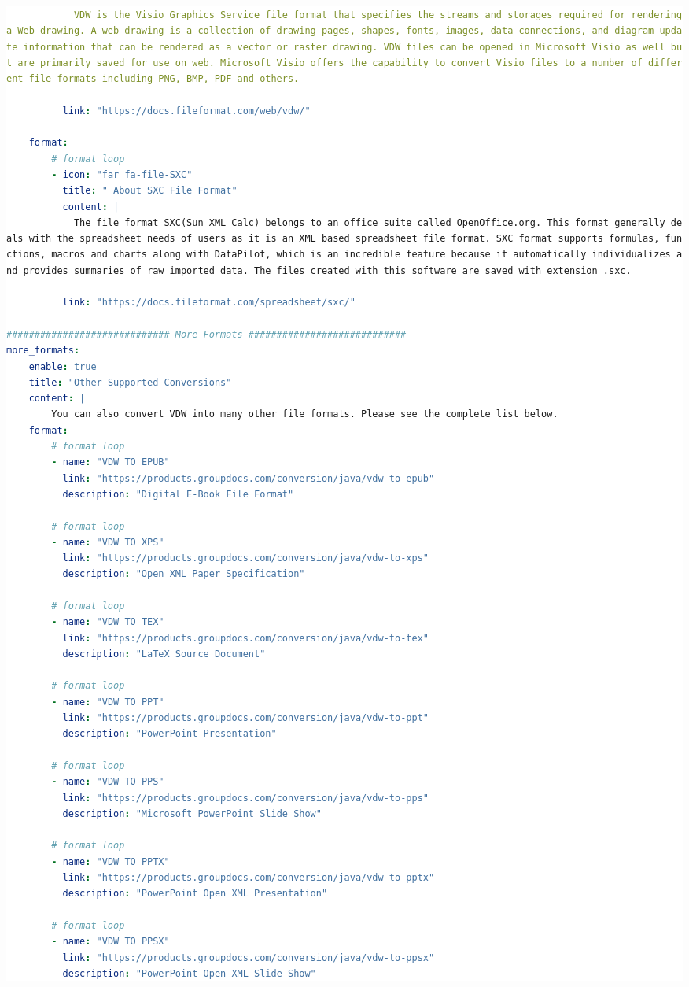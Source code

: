 ```yaml
            VDW is the Visio Graphics Service file format that specifies the streams and storages required for rendering a Web drawing. A web drawing is a collection of drawing pages, shapes, fonts, images, data connections, and diagram update information that can be rendered as a vector or raster drawing. VDW files can be opened in Microsoft Visio as well but are primarily saved for use on web. Microsoft Visio offers the capability to convert Visio files to a number of different file formats including PNG, BMP, PDF and others.

          link: "https://docs.fileformat.com/web/vdw/"

    format:
        # format loop
        - icon: "far fa-file-SXC"
          title: " About SXC File Format"
          content: |
            The file format SXC(Sun XML Calc) belongs to an office suite called OpenOffice.org. This format generally deals with the spreadsheet needs of users as it is an XML based spreadsheet file format. SXC format supports formulas, functions, macros and charts along with DataPilot, which is an incredible feature because it automatically individualizes and provides summaries of raw imported data. The files created with this software are saved with extension .sxc.

          link: "https://docs.fileformat.com/spreadsheet/sxc/"

############################# More Formats ############################
more_formats:
    enable: true
    title: "Other Supported Conversions"
    content: |
        You can also convert VDW into many other file formats. Please see the complete list below.
    format: 
        # format loop
        - name: "VDW TO EPUB"
          link: "https://products.groupdocs.com/conversion/java/vdw-to-epub"
          description: "Digital E-Book File Format"

        # format loop
        - name: "VDW TO XPS"
          link: "https://products.groupdocs.com/conversion/java/vdw-to-xps"
          description: "Open XML Paper Specification"

        # format loop
        - name: "VDW TO TEX"
          link: "https://products.groupdocs.com/conversion/java/vdw-to-tex"
          description: "LaTeX Source Document"

        # format loop
        - name: "VDW TO PPT"
          link: "https://products.groupdocs.com/conversion/java/vdw-to-ppt"
          description: "PowerPoint Presentation"

        # format loop
        - name: "VDW TO PPS"
          link: "https://products.groupdocs.com/conversion/java/vdw-to-pps"
          description: "Microsoft PowerPoint Slide Show"

        # format loop
        - name: "VDW TO PPTX"
          link: "https://products.groupdocs.com/conversion/java/vdw-to-pptx"
          description: "PowerPoint Open XML Presentation"

        # format loop
        - name: "VDW TO PPSX"
          link: "https://products.groupdocs.com/conversion/java/vdw-to-ppsx"
          description: "PowerPoint Open XML Slide Show"
```